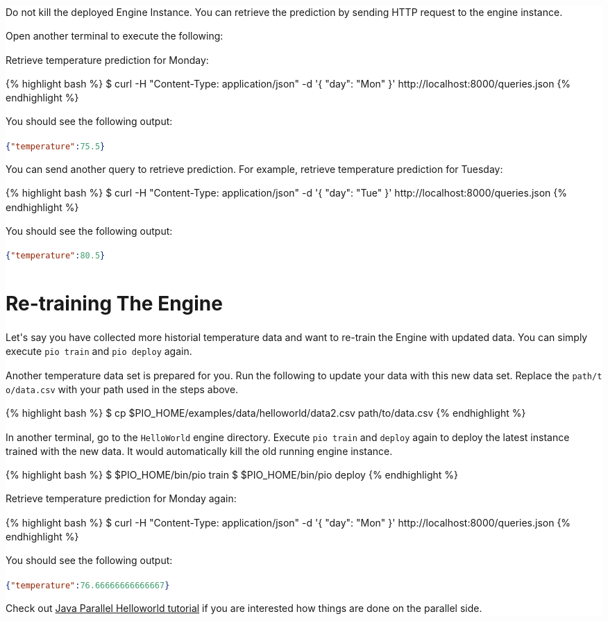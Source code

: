 Do not kill the deployed Engine Instance. You can retrieve the prediction by sending HTTP request to the engine instance.

Open another terminal to execute the following:

Retrieve temperature prediction for Monday:

{% highlight bash %}
$ curl -H "Content-Type: application/json" -d '{ "day": "Mon" }' http://localhost:8000/queries.json
{% endhighlight %}

You should see the following output:

```json
{"temperature":75.5}
```

You can send another query to retrieve prediction. For example, retrieve temperature prediction for Tuesday:

{% highlight bash %}
$ curl -H "Content-Type: application/json" -d '{ "day": "Tue" }' http://localhost:8000/queries.json
{% endhighlight %}

You should see the following output:

```json
{"temperature":80.5}
```

# Re-training The Engine

Let's say you have collected more historial temperature data and want to re-train the Engine with updated data. You can simply execute `pio train` and `pio deploy` again.

Another temperature data set is prepared for you. Run the following to update your data with this new data set. Replace the `path/to/data.csv` with your path used in the steps above.

{% highlight bash %}
$ cp $PIO_HOME/examples/data/helloworld/data2.csv path/to/data.csv
{% endhighlight %}

In another terminal, go to the `HelloWorld` engine directory. Execute `pio train` and `deploy` again to deploy the latest instance trained with the new data. It would automatically kill the old running engine instance.

{% highlight bash %}
$ $PIO_HOME/bin/pio train
$ $PIO_HOME/bin/pio deploy
{% endhighlight %}

Retrieve temperature prediction for Monday again:

{% highlight bash %}
$ curl -H "Content-Type: application/json" -d '{ "day": "Mon" }' http://localhost:8000/queries.json
{% endhighlight %}

You should see the following output:

```json
{"temperature":76.66666666666667}
```

Check out [Java Parallel Helloworld tutorial](parallel-helloworld.html)
if you are interested how things are done on the parallel side.
